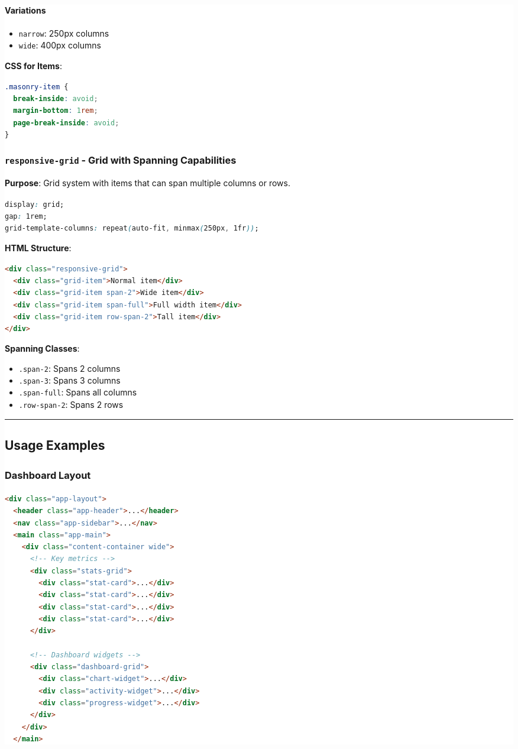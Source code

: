 #### Variations
- `narrow`: 250px columns
- `wide`: 400px columns

**CSS for Items**:
```css
.masonry-item {
  break-inside: avoid;
  margin-bottom: 1rem;
  page-break-inside: avoid;
}
```

### `responsive-grid` - Grid with Spanning Capabilities

**Purpose**: Grid system with items that can span multiple columns or rows.

```css
display: grid;
gap: 1rem;
grid-template-columns: repeat(auto-fit, minmax(250px, 1fr));
```

**HTML Structure**:
```html
<div class="responsive-grid">
  <div class="grid-item">Normal item</div>
  <div class="grid-item span-2">Wide item</div>
  <div class="grid-item span-full">Full width item</div>
  <div class="grid-item row-span-2">Tall item</div>
</div>
```

**Spanning Classes**:
- `.span-2`: Spans 2 columns
- `.span-3`: Spans 3 columns
- `.span-full`: Spans all columns
- `.row-span-2`: Spans 2 rows

---

## Usage Examples

### Dashboard Layout
```html
<div class="app-layout">
  <header class="app-header">...</header>
  <nav class="app-sidebar">...</nav>
  <main class="app-main">
    <div class="content-container wide">
      <!-- Key metrics -->
      <div class="stats-grid">
        <div class="stat-card">...</div>
        <div class="stat-card">...</div>
        <div class="stat-card">...</div>
        <div class="stat-card">...</div>
      </div>
      
      <!-- Dashboard widgets -->
      <div class="dashboard-grid">
        <div class="chart-widget">...</div>
        <div class="activity-widget">...</div>
        <div class="progress-widget">...</div>
      </div>
    </div>
  </main>
```